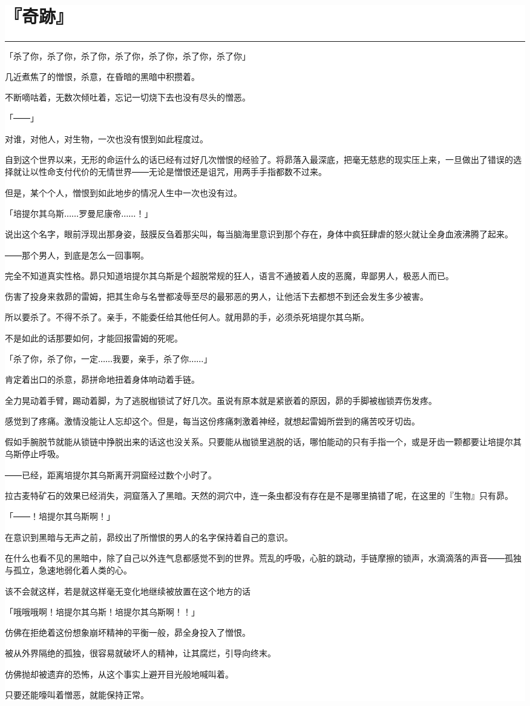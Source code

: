 # 『奇跡』

------

「杀了你，杀了你，杀了你，杀了你，杀了你，杀了你，杀了你」

几近煮焦了的憎恨，杀意，在昏暗的黑暗中积攒着。

不断嘀咕着，无数次倾吐着，忘记一切烧下去也没有尽头的憎恶。

「——」

对谁，对他人，对生物，一次也没有恨到如此程度过。

自到这个世界以来，无形的命运什么的话已经有过好几次憎恨的经验了。将昴落入最深底，把毫无慈悲的现实压上来，一旦做出了错误的选择就让以性命支付代价的无情世界——无论是憎恨还是诅咒，用两手手指都数不过来。

但是，某个个人，憎恨到如此地步的情况人生中一次也没有过。

「培提尔其乌斯……罗曼尼康帝……！」

说出这个名字，眼前浮现出那身姿，鼓膜反刍着那尖叫，每当脑海里意识到那个存在，身体中疯狂肆虐的怒火就让全身血液沸腾了起来。

——那个男人，到底是怎么一回事啊。

完全不知道真实性格。昴只知道培提尔其乌斯是个超脱常规的狂人，语言不通披着人皮的恶魔，卑鄙男人，极恶人而已。

伤害了投身来救昴的雷姆，把其生命与名誉都凌辱至尽的最邪恶的男人，让他活下去都想不到还会发生多少被害。

所以要杀了。不得不杀了。亲手，不能委任给其他任何人。就用昴的手，必须杀死培提尔其乌斯。

不是如此的话那要如何，才能回报雷姆的死呢。

「杀了你，杀了你，一定……我要，亲手，杀了你……」

肯定着出口的杀意，昴拼命地扭着身体响动着手链。

全力晃动着手臂，踢动着脚，为了逃脱枷锁试了好几次。虽说有原本就是紧嵌着的原因，昴的手脚被枷锁弄伤发疼。

感觉到了疼痛。激情没能让人忘却这个。但是，每当这份疼痛刺激着神经，就想起雷姆所尝到的痛苦咬牙切齿。

假如手腕脱节就能从锁链中挣脱出来的话这也没关系。只要能从枷锁里逃脱的话，哪怕能动的只有手指一个，或是牙齿一颗都要让培提尔其乌斯停止呼吸。

——已经，距离培提尔其乌斯离开洞窟经过数个小时了。

拉古麦特矿石的效果已经消失，洞窟落入了黑暗。天然的洞穴中，连一条虫都没有存在是不是哪里搞错了呢，在这里的『生物』只有昴。

「——！培提尔其乌斯啊！」

在意识到黑暗与无声之前，昴绞出了所憎恨的男人的名字保持着自己的意识。

在什么也看不见的黑暗中，除了自己以外连气息都感觉不到的世界。荒乱的呼吸，心脏的跳动，手链摩擦的锁声，水滴滴落的声音——孤独与孤立，急速地弱化着人类的心。

该不会就这样，若是就这样毫无变化地继续被放置在这个地方的话

「哦哦哦啊！培提尔其乌斯！培提尔其乌斯啊！！」

仿佛在拒绝着这份想象崩坏精神的平衡一般，昴全身投入了憎恨。

被从外界隔绝的孤独，很容易就破坏人的精神，让其腐烂，引导向终末。

仿佛抛却被遗弃的恐怖，从这个事实上避开目光般地喊叫着。

只要还能嚎叫着憎恶，就能保持正常。
